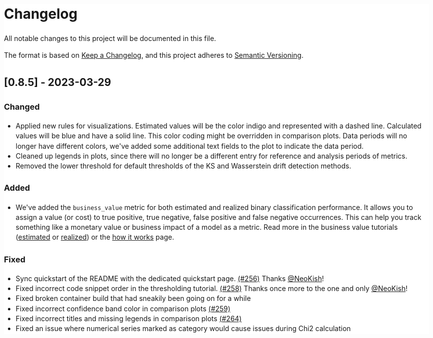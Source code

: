 # Changelog
All notable changes to this project will be documented in this file.

The format is based on [Keep a Changelog](https://keepachangelog.com/en/1.0.0/),
and this project adheres to [Semantic Versioning](https://semver.org/spec/v2.0.0.html).


## [0.8.5] - 2023-03-29

### Changed

- Applied new rules for visualizations. Estimated values will be the color indigo and represented with a dashed line.
  Calculated values will be blue and have a solid line. This color coding might be overridden in comparison plots.
  Data periods will no longer have different colors, we've added some additional text fields to the plot to indicate the data period.
- Cleaned up legends in plots, since there will no longer be a different entry for reference and analysis periods of metrics.
- Removed the lower threshold for default thresholds of the KS and Wasserstein drift detection methods.

### Added

- We've added the `business_value` metric for both estimated and realized binary classification performance. It allows
  you to assign a value (or cost) to true positive, true negative, false positive and false negative occurrences.
  This can help you track something like a monetary value or business impact of a model as a metric. Read more in the
  business value tutorials ([estimated](https://nannyml.readthedocs.io/en/latest/tutorials/performance_estimation/binary_performance_estimation/business_value_estimation.html)
  or [realized](https://nannyml.readthedocs.io/en/latest/tutorials/performance_calculation/binary_performance_calculation/business_value_calculation.html))
  or the [how it works](https://nannyml.readthedocs.io/en/latest/how_it_works/business_value.html) page.

### Fixed

- Sync quickstart of the README with the dedicated quickstart page. [(#256)](https://github.com/NannyML/nannyml/issues/256)
  Thanks [@NeoKish](https://github.com/NeoKish)!
- Fixed incorrect code snippet order in the thresholding tutorial. [(#258)](https://github.com/NannyML/nannyml/issues/258)
  Thanks once more to the one and only [@NeoKish](https://github.com/NeoKish)!
- Fixed broken container build that had sneakily been going on for a while
- Fixed incorrect confidence band color in comparison plots [(#259)](https://github.com/NannyML/nannyml/issues/259)
- Fixed incorrect titles and missing legends in comparison plots [(#264)](https://github.com/NannyML/nannyml/issues/264)
- Fixed an issue where numerical series marked as category would cause issues during Chi2 calculation
